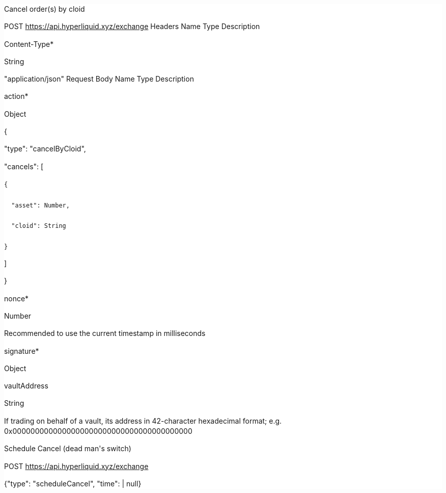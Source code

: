 Cancel order(s) by cloid

POST https://api.hyperliquid.xyz/exchange 
Headers
Name
Type
Description

Content-Type*

String

"application/json"
Request Body
Name
Type
Description

action*

Object

{

  "type": "cancelByCloid",

  "cancels": [

    {

      "asset": Number,

      "cloid": String

    }

  ]

}

nonce*

Number

Recommended to use the current timestamp in milliseconds

signature*

Object

vaultAddress

String

If trading on behalf of a vault, its address in 42-character hexadecimal format; e.g. 0x0000000000000000000000000000000000000000

Schedule Cancel (dead man's switch)

POST https://api.hyperliquid.xyz/exchange 

{"type": "scheduleCancel", "time": <unix milliseconds> | null}
